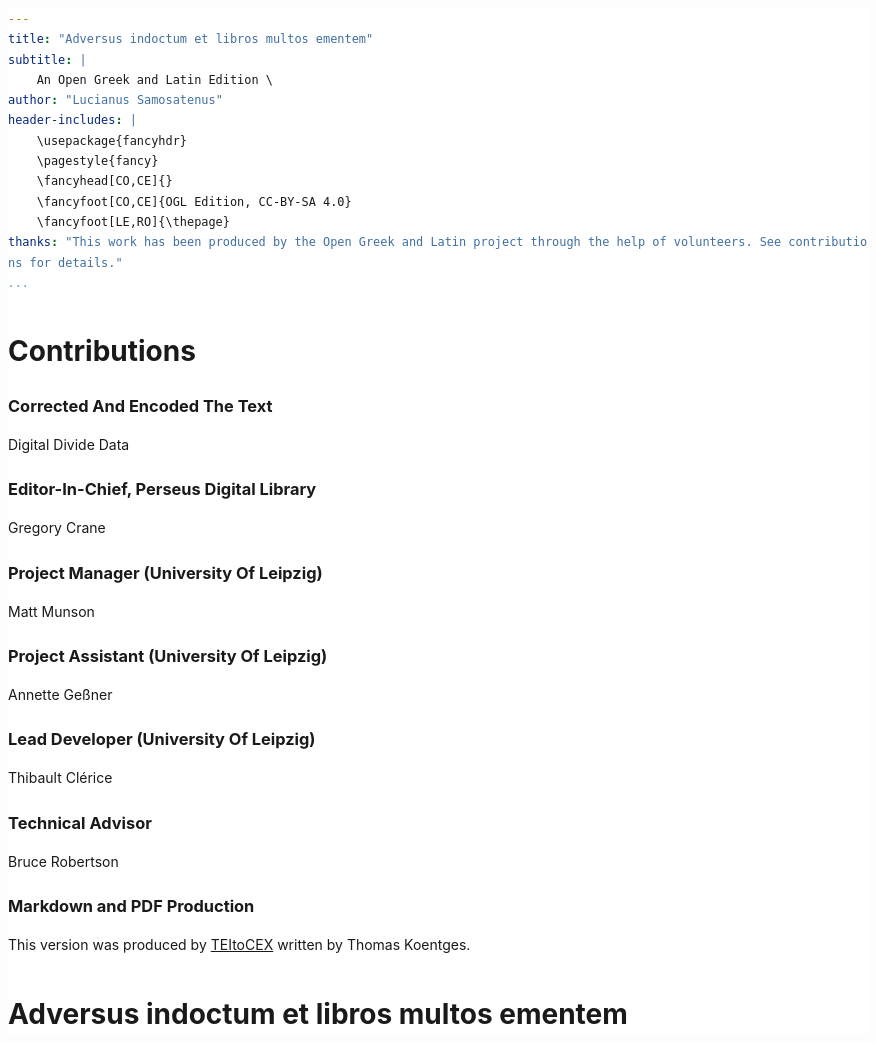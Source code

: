 ```yaml
---
title: "Adversus indoctum et libros multos ementem"
subtitle: |
	An Open Greek and Latin Edition \ 
author: "Lucianus Samosatenus"
header-includes: | 
	\usepackage{fancyhdr}
	\pagestyle{fancy}
	\fancyhead[CO,CE]{}
	\fancyfoot[CO,CE]{OGL Edition, CC-BY-SA 4.0}
	\fancyfoot[LE,RO]{\thepage}
thanks: "This work has been produced by the Open Greek and Latin project through the help of volunteers. See contributions for details."
...
```


# Contributions


### Corrected And Encoded The Text

Digital Divide Data  
  
### Editor-In-Chief, Perseus Digital Library

Gregory Crane  
  
### Project Manager (University Of Leipzig)

Matt Munson  
  
### Project Assistant (University Of Leipzig)

Annette Geßner  
  
### Lead Developer (University Of Leipzig)

Thibault Clérice  
  
### Technical Advisor

Bruce Robertson  
  
### Markdown and PDF Production

This version was produced by [TEItoCEX](https://github.com/ThomasK81/TEItoCEX) written by Thomas Koentges.

# Adversus indoctum et libros multos ementem
